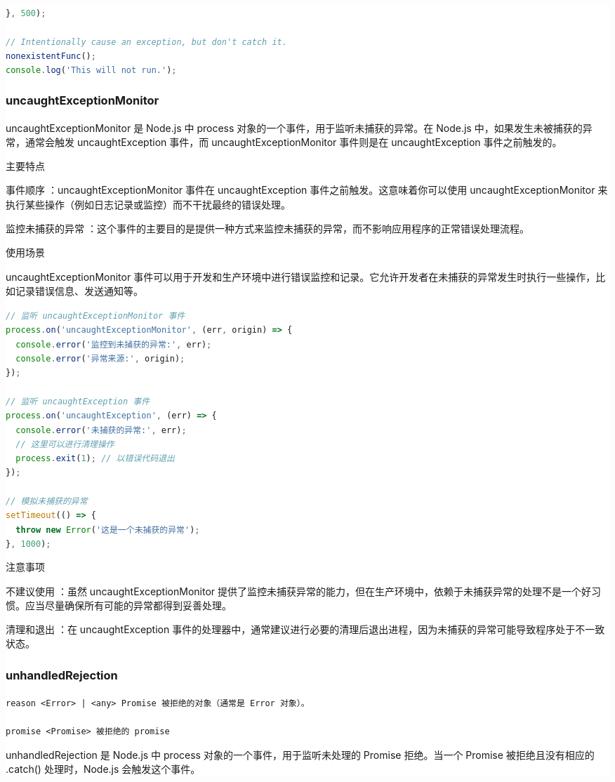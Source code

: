 ```js
}, 500);

// Intentionally cause an exception, but don't catch it.
nonexistentFunc();
console.log('This will not run.');
```

### uncaughtExceptionMonitor
uncaughtExceptionMonitor 是 Node.js 中 process 对象的一个事件，用于监听未捕获的异常。在 Node.js 中，如果发生未被捕获的异常，通常会触发 uncaughtException 事件，而 uncaughtExceptionMonitor 事件则是在 uncaughtException 事件之前触发的。

主要特点

事件顺序 ：uncaughtExceptionMonitor 事件在 uncaughtException 事件之前触发。这意味着你可以使用 uncaughtExceptionMonitor 来执行某些操作（例如日志记录或监控）而不干扰最终的错误处理。

监控未捕获的异常 ：这个事件的主要目的是提供一种方式来监控未捕获的异常，而不影响应用程序的正常错误处理流程。

使用场景

uncaughtExceptionMonitor 事件可以用于开发和生产环境中进行错误监控和记录。它允许开发者在未捕获的异常发生时执行一些操作，比如记录错误信息、发送通知等。

```js
// 监听 uncaughtExceptionMonitor 事件
process.on('uncaughtExceptionMonitor', (err, origin) => {
  console.error('监控到未捕获的异常:', err);
  console.error('异常来源:', origin);
});

// 监听 uncaughtException 事件
process.on('uncaughtException', (err) => {
  console.error('未捕获的异常:', err);
  // 这里可以进行清理操作
  process.exit(1); // 以错误代码退出
});

// 模拟未捕获的异常
setTimeout(() => {
  throw new Error('这是一个未捕获的异常');
}, 1000);

```
注意事项

不建议使用 ：虽然 uncaughtExceptionMonitor 提供了监控未捕获异常的能力，但在生产环境中，依赖于未捕获异常的处理不是一个好习惯。应当尽量确保所有可能的异常都得到妥善处理。

清理和退出 ：在 uncaughtException 事件的处理器中，通常建议进行必要的清理后退出进程，因为未捕获的异常可能导致程序处于不一致状态。

### unhandledRejection
```txt
reason <Error> | <any> Promise 被拒绝的对象（通常是 Error 对象）。

promise <Promise> 被拒绝的 promise
```
unhandledRejection 是 Node.js 中 process 对象的一个事件，用于监听未处理的 Promise 拒绝。当一个 Promise 被拒绝且没有相应的 .catch() 处理时，Node.js 会触发这个事件。
